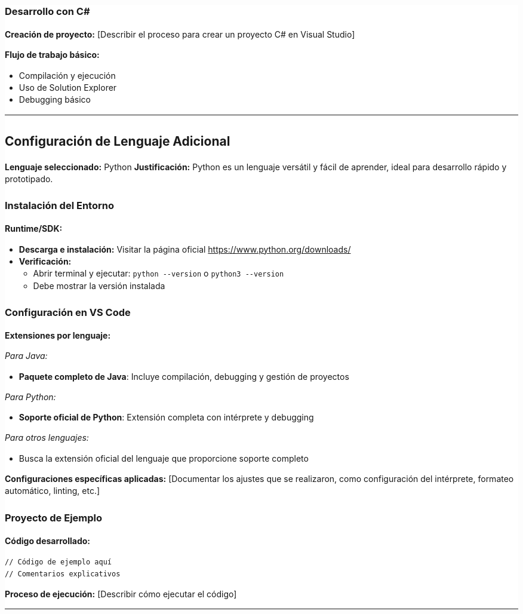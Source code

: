 ### Desarrollo con C#

**Creación de proyecto:**
[Describir el proceso para crear un proyecto C# en Visual Studio]

**Flujo de trabajo básico:**
- Compilación y ejecución
- Uso de Solution Explorer
- Debugging básico

---

## Configuración de Lenguaje Adicional

**Lenguaje seleccionado:** Python
**Justificación:** Python es un lenguaje versátil y fácil de aprender, ideal para desarrollo rápido y prototipado.

### Instalación del Entorno

**Runtime/SDK:**
- **Descarga e instalación:** Visitar la página oficial https://www.python.org/downloads/
- **Verificación:**
  - Abrir terminal y ejecutar: `python --version` o `python3 --version`
  - Debe mostrar la versión instalada

### Configuración en VS Code

**Extensiones por lenguaje:**

*Para Java:*
- **Paquete completo de Java**: Incluye compilación, debugging y gestión de proyectos

*Para Python:*
- **Soporte oficial de Python**: Extensión completa con intérprete y debugging

*Para otros lenguajes:*
- Busca la extensión oficial del lenguaje que proporcione soporte completo

**Configuraciones específicas aplicadas:**
[Documentar los ajustes que se realizaron, como configuración del intérprete, formateo automático, linting, etc.]

### Proyecto de Ejemplo

**Código desarrollado:**
```[lenguaje]
// Código de ejemplo aquí
// Comentarios explicativos
```

**Proceso de ejecución:**
[Describir cómo ejecutar el código]

---
